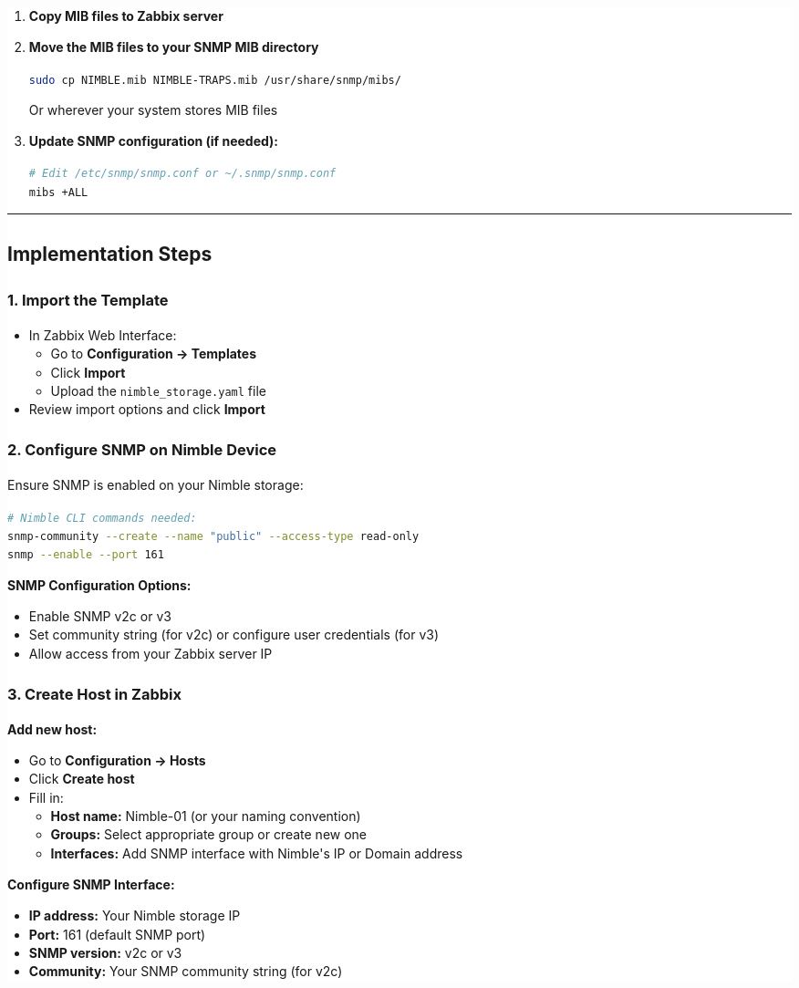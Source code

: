 1. **Copy MIB files to Zabbix server**

2. **Move the MIB files to your SNMP MIB directory**
   ```bash
   sudo cp NIMBLE.mib NIMBLE-TRAPS.mib /usr/share/snmp/mibs/
   ```
   Or wherever your system stores MIB files

3. **Update SNMP configuration (if needed):**
   ```bash
   # Edit /etc/snmp/snmp.conf or ~/.snmp/snmp.conf
   mibs +ALL
   ```

---

## Implementation Steps

### 1. Import the Template
- In Zabbix Web Interface:
  - Go to **Configuration → Templates**
  - Click **Import**
  - Upload the `nimble_storage.yaml` file
- Review import options and click **Import**

### 2. Configure SNMP on Nimble Device
Ensure SNMP is enabled on your Nimble storage:

```bash
# Nimble CLI commands needed:
snmp-community --create --name "public" --access-type read-only
snmp --enable --port 161
```

**SNMP Configuration Options:**
- Enable SNMP v2c or v3
- Set community string (for v2c) or configure user credentials (for v3)
- Allow access from your Zabbix server IP

### 3. Create Host in Zabbix
**Add new host:**
- Go to **Configuration → Hosts**
- Click **Create host**
- Fill in:
  - **Host name:** Nimble-01 (or your naming convention)
  - **Groups:** Select appropriate group or create new one
  - **Interfaces:** Add SNMP interface with Nimble's IP or Domain address

**Configure SNMP Interface:**
- **IP address:** Your Nimble storage IP
- **Port:** 161 (default SNMP port)
- **SNMP version:** v2c or v3
- **Community:** Your SNMP community string (for v2c)
